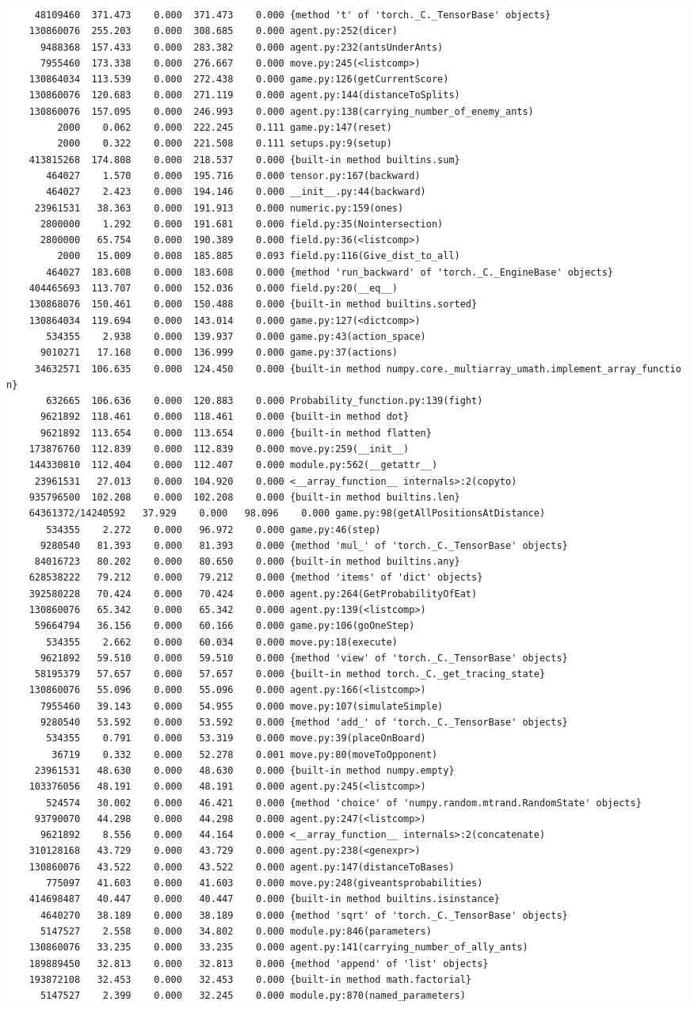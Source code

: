          48109460  371.473    0.000  371.473    0.000 {method 't' of 'torch._C._TensorBase' objects}
        130860076  255.203    0.000  308.685    0.000 agent.py:252(dicer)
          9488368  157.433    0.000  283.382    0.000 agent.py:232(antsUnderAnts)
          7955460  173.338    0.000  276.667    0.000 move.py:245(<listcomp>)
        130864034  113.539    0.000  272.438    0.000 game.py:126(getCurrentScore)
        130860076  120.683    0.000  271.119    0.000 agent.py:144(distanceToSplits)
        130860076  157.095    0.000  246.993    0.000 agent.py:138(carrying_number_of_enemy_ants)
             2000    0.062    0.000  222.245    0.111 game.py:147(reset)
             2000    0.322    0.000  221.508    0.111 setups.py:9(setup)
        413815268  174.808    0.000  218.537    0.000 {built-in method builtins.sum}
           464027    1.570    0.000  195.716    0.000 tensor.py:167(backward)
           464027    2.423    0.000  194.146    0.000 __init__.py:44(backward)
         23961531   38.363    0.000  191.913    0.000 numeric.py:159(ones)
          2800000    1.292    0.000  191.681    0.000 field.py:35(Nointersection)
          2800000   65.754    0.000  190.389    0.000 field.py:36(<listcomp>)
             2000   15.009    0.008  185.885    0.093 field.py:116(Give_dist_to_all)
           464027  183.608    0.000  183.608    0.000 {method 'run_backward' of 'torch._C._EngineBase' objects}
        404465693  113.707    0.000  152.036    0.000 field.py:20(__eq__)
        130868076  150.461    0.000  150.488    0.000 {built-in method builtins.sorted}
        130864034  119.694    0.000  143.014    0.000 game.py:127(<dictcomp>)
           534355    2.938    0.000  139.937    0.000 game.py:43(action_space)
          9010271   17.168    0.000  136.999    0.000 game.py:37(actions)
         34632571  106.635    0.000  124.450    0.000 {built-in method numpy.core._multiarray_umath.implement_array_function}
           632665  106.636    0.000  120.883    0.000 Probability_function.py:139(fight)
          9621892  118.461    0.000  118.461    0.000 {built-in method dot}
          9621892  113.654    0.000  113.654    0.000 {built-in method flatten}
        173876760  112.839    0.000  112.839    0.000 move.py:259(__init__)
        144330810  112.404    0.000  112.407    0.000 module.py:562(__getattr__)
         23961531   27.013    0.000  104.920    0.000 <__array_function__ internals>:2(copyto)
        935796500  102.208    0.000  102.208    0.000 {built-in method builtins.len}
        64361372/14240592   37.929    0.000   98.096    0.000 game.py:98(getAllPositionsAtDistance)
           534355    2.272    0.000   96.972    0.000 game.py:46(step)
          9280540   81.393    0.000   81.393    0.000 {method 'mul_' of 'torch._C._TensorBase' objects}
         84016723   80.202    0.000   80.650    0.000 {built-in method builtins.any}
        628538222   79.212    0.000   79.212    0.000 {method 'items' of 'dict' objects}
        392580228   70.424    0.000   70.424    0.000 agent.py:264(GetProbabilityOfEat)
        130860076   65.342    0.000   65.342    0.000 agent.py:139(<listcomp>)
         59664794   36.156    0.000   60.166    0.000 game.py:106(goOneStep)
           534355    2.662    0.000   60.034    0.000 move.py:18(execute)
          9621892   59.510    0.000   59.510    0.000 {method 'view' of 'torch._C._TensorBase' objects}
         58195379   57.657    0.000   57.657    0.000 {built-in method torch._C._get_tracing_state}
        130860076   55.096    0.000   55.096    0.000 agent.py:166(<listcomp>)
          7955460   39.143    0.000   54.955    0.000 move.py:107(simulateSimple)
          9280540   53.592    0.000   53.592    0.000 {method 'add_' of 'torch._C._TensorBase' objects}
           534355    0.791    0.000   53.319    0.000 move.py:39(placeOnBoard)
            36719    0.332    0.000   52.278    0.001 move.py:80(moveToOpponent)
         23961531   48.630    0.000   48.630    0.000 {built-in method numpy.empty}
        103376056   48.191    0.000   48.191    0.000 agent.py:245(<listcomp>)
           524574   30.002    0.000   46.421    0.000 {method 'choice' of 'numpy.random.mtrand.RandomState' objects}
         93790070   44.298    0.000   44.298    0.000 agent.py:247(<listcomp>)
          9621892    8.556    0.000   44.164    0.000 <__array_function__ internals>:2(concatenate)
        310128168   43.729    0.000   43.729    0.000 agent.py:238(<genexpr>)
        130860076   43.522    0.000   43.522    0.000 agent.py:147(distanceToBases)
           775097   41.603    0.000   41.603    0.000 move.py:248(giveantsprobabilities)
        414698487   40.447    0.000   40.447    0.000 {built-in method builtins.isinstance}
          4640270   38.189    0.000   38.189    0.000 {method 'sqrt' of 'torch._C._TensorBase' objects}
          5147527    2.558    0.000   34.802    0.000 module.py:846(parameters)
        130860076   33.235    0.000   33.235    0.000 agent.py:141(carrying_number_of_ally_ants)
        189889450   32.813    0.000   32.813    0.000 {method 'append' of 'list' objects}
        193872108   32.453    0.000   32.453    0.000 {built-in method math.factorial}
          5147527    2.399    0.000   32.245    0.000 module.py:870(named_parameters)